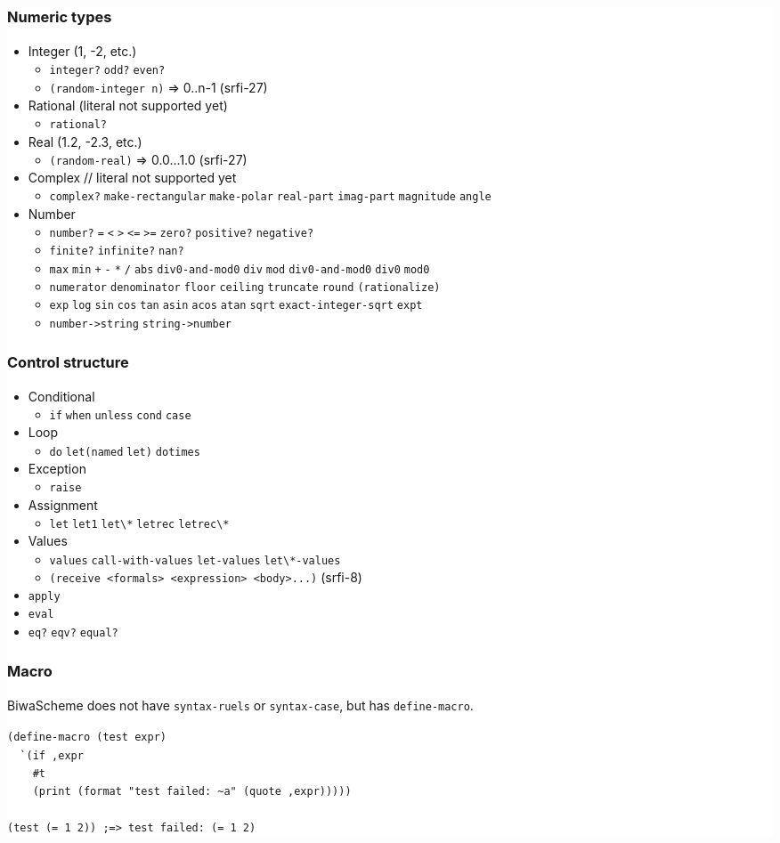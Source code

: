 ### Numeric types

<a name="numeric"/>

* Integer (1, -2, etc.)
  * `integer?` `odd?` `even?`
  * `(random-integer n)` => 0..n-1 (srfi-27)
* Rational (literal not supported yet)
  * `rational?`
* Real (1.2, -2.3, etc.)
  * `(random-real)` => 0.0...1.0 (srfi-27)
* Complex // literal not supported yet
  * `complex?` `make-rectangular` `make-polar` `real-part` `imag-part` `magnitude` `angle`
* Number
  * `number?` `=` `<` `>` `<=` `>=` `zero?` `positive?` `negative?`
  * `finite?` `infinite?` `nan?`
  * `max` `min` `+` `-` `*` `/` `abs` `div0-and-mod0` `div` `mod` `div0-and-mod0` `div0` `mod0`
  * `numerator` `denominator` `floor` `ceiling` `truncate` `round` `(rationalize)`
  * `exp` `log` `sin` `cos` `tan` `asin` `acos` `atan` `sqrt` `exact-integer-sqrt` `expt`
  * `number->string` `string->number`

### Control structure

<a name="control"/>

* Conditional
  * `if` `when` `unless` `cond` `case`
* Loop
  * `do` `let(named` `let)` `dotimes`
* Exception
  * `raise`
* Assignment
  * `let` `let1` `let\*` `letrec` `letrec\*`
* Values
  * `values` `call-with-values` `let-values` `let\*-values`
  * `(receive <formals> <expression> <body>...)` (srfi-8)
* `apply`
* `eval`
* `eq?` `eqv?` `equal?`

### Macro

<a name="macro"/>

BiwaScheme does not have `syntax-ruels` or `syntax-case`, but has `define-macro`.

```
(define-macro (test expr)
  `(if ,expr
    #t
    (print (format "test failed: ~a" (quote ,expr)))))

(test (= 1 2)) ;=> test failed: (= 1 2)
```
